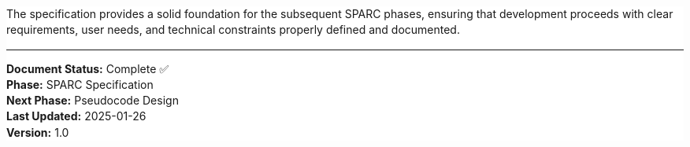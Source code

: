 The specification provides a solid foundation for the subsequent SPARC phases, ensuring that development proceeds with clear requirements, user needs, and technical constraints properly defined and documented.

---

**Document Status:** Complete ✅  
**Phase:** SPARC Specification  
**Next Phase:** Pseudocode Design  
**Last Updated:** 2025-01-26  
**Version:** 1.0